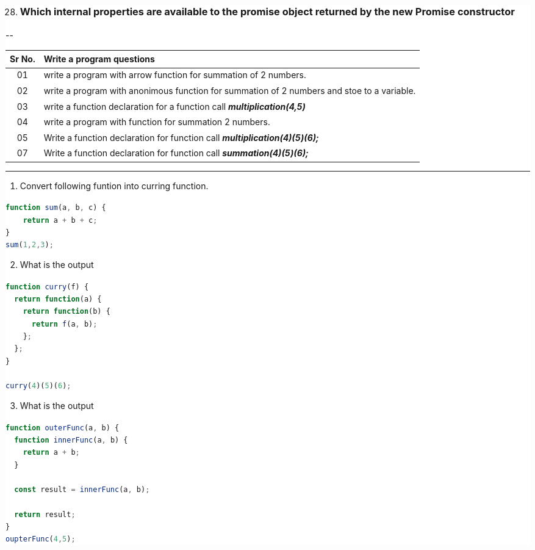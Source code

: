 28. ### Which internal properties are available to the promise object returned by the new Promise constructor

--

| Sr No. | Write a program questions |
| :---: | :--- |
| 01 | write a program with arrow function for summation of 2 numbers. |
| 02 | write a program with anonimous function for summation of 2 numbers and stoe to a variable. |
| 03 | write a function declaration for a function call ***multiplication(4,5)*** |
| 04 | write a program with function for summation 2 numbers. |
| 05 | Write a function declaration for function call ***multiplication(4)(5)(6);*** |
| 07 | Write a function declaration for function call ***summation(4)(5)(6);*** |

---

1. Convert following funtion into curring function.

```Javascript
function sum(a, b, c) {
    return a + b + c;
}
sum(1,2,3); 
```

2. What is the output

```javascript
function curry(f) {
  return function(a) {
    return function(b) {
      return f(a, b);
    };
  };
}

curry(4)(5)(6);

```

3. What is the output

```javascript
function outerFunc(a, b) {
  function innerFunc(a, b) {
    return a + b;
  }

  const result = innerFunc(a, b);

  return result;
}
oupterFunc(4,5);

```
